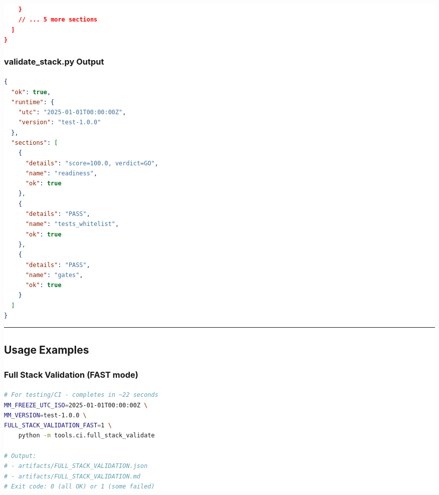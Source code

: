 ```json
    }
    // ... 5 more sections
  ]
}
```

### validate_stack.py Output

```json
{
  "ok": true,
  "runtime": {
    "utc": "2025-01-01T00:00:00Z",
    "version": "test-1.0.0"
  },
  "sections": [
    {
      "details": "score=100.0, verdict=GO",
      "name": "readiness",
      "ok": true
    },
    {
      "details": "PASS",
      "name": "tests_whitelist",
      "ok": true
    },
    {
      "details": "PASS",
      "name": "gates",
      "ok": true
    }
  ]
}
```

---

## Usage Examples

### Full Stack Validation (FAST mode)

```bash
# For testing/CI - completes in ~22 seconds
MM_FREEZE_UTC_ISO=2025-01-01T00:00:00Z \
MM_VERSION=test-1.0.0 \
FULL_STACK_VALIDATION_FAST=1 \
    python -m tools.ci.full_stack_validate

# Output:
# - artifacts/FULL_STACK_VALIDATION.json
# - artifacts/FULL_STACK_VALIDATION.md
# Exit code: 0 (all OK) or 1 (some failed)
```
